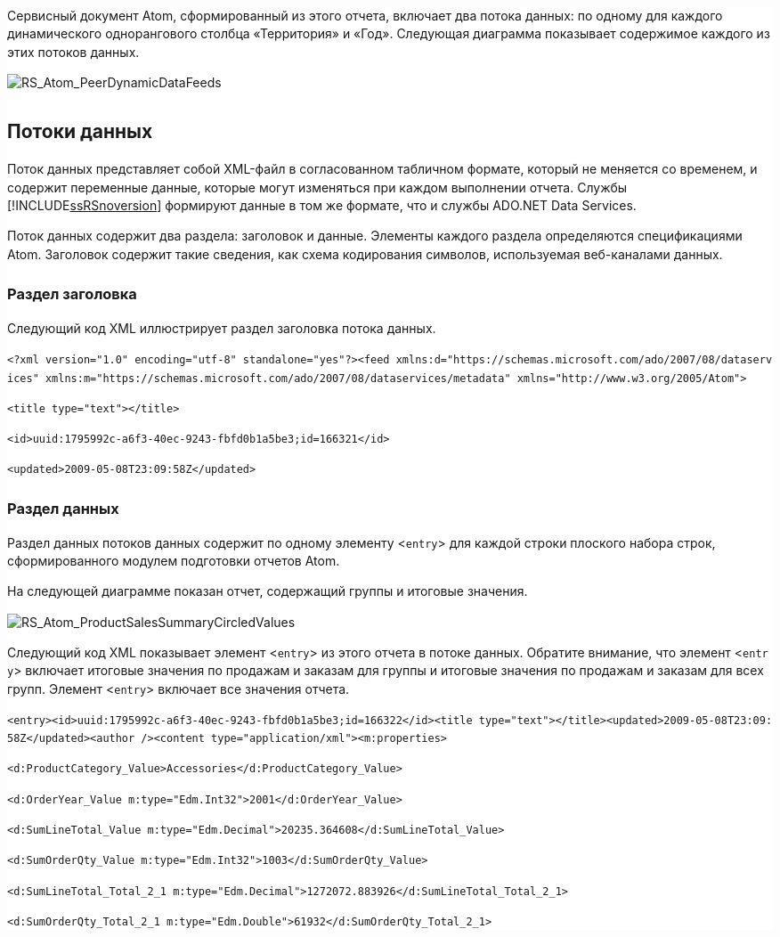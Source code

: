  Сервисный документ Atom, сформированный из этого отчета, включает два потока данных: по одному для каждого динамического однорангового столбца «Территория» и «Год». Следующая диаграмма показывает содержимое каждого из этих потоков данных.  
  
 ![RS_Atom_PeerDynamicDataFeeds](../media/rs-atom-peerdynamicdatafeeds.gif "RS_Atom_PeerDynamicDataFeeds")  
  

  
##  <a name="DataFeeds"></a> Потоки данных  
 Поток данных представляет собой XML-файл в согласованном табличном формате, который не меняется со временем, и содержит переменные данные, которые могут изменяться при каждом выполнении отчета. Службы [!INCLUDE[ssRSnoversion](../../../includes/ssrsnoversion-md.md)] формируют данные в том же формате, что и службы ADO.NET Data Services.  
  
 Поток данных содержит два раздела: заголовок и данные. Элементы каждого раздела определяются спецификациями Atom. Заголовок содержит такие сведения, как схема кодирования символов, используемая веб-каналами данных.  
  
### <a name="header-section"></a>Раздел заголовка  
 Следующий код XML иллюстрирует раздел заголовка потока данных.  
  
 `<?xml version="1.0" encoding="utf-8" standalone="yes"?><feed xmlns:d="https://schemas.microsoft.com/ado/2007/08/dataservices" xmlns:m="https://schemas.microsoft.com/ado/2007/08/dataservices/metadata" xmlns="http://www.w3.org/2005/Atom">`  
  
 `<title type="text"></title>`  
  
 `<id>uuid:1795992c-a6f3-40ec-9243-fbfd0b1a5be3;id=166321</id>`  
  
 `<updated>2009-05-08T23:09:58Z</updated>`  
  
### <a name="data-section"></a>Раздел данных  
 Раздел данных потоков данных содержит по одному элементу <`entry`> для каждой строки плоского набора строк, сформированного модулем подготовки отчетов Atom.  
  
 На следующей диаграмме показан отчет, содержащий группы и итоговые значения.  
  
 ![RS_Atom_ProductSalesSummaryCircledValues](../media/rs-atom-productsalessummarycircledvalues.gif "RS_Atom_ProductSalesSummaryCircledValues")  
  
 Следующий код XML показывает элемент <`entry`> из этого отчета в потоке данных. Обратите внимание, что элемент <`entry`> включает итоговые значения по продажам и заказам для группы и итоговые значения по продажам и заказам для всех групп. Элемент <`entry`> включает все значения отчета.  
  
 `<entry><id>uuid:1795992c-a6f3-40ec-9243-fbfd0b1a5be3;id=166322</id><title type="text"></title><updated>2009-05-08T23:09:58Z</updated><author /><content type="application/xml"><m:properties>`  
  
 `<d:ProductCategory_Value>Accessories</d:ProductCategory_Value>`  
  
 `<d:OrderYear_Value m:type="Edm.Int32">2001</d:OrderYear_Value>`  
  
 `<d:SumLineTotal_Value m:type="Edm.Decimal">20235.364608</d:SumLineTotal_Value>`  
  
 `<d:SumOrderQty_Value m:type="Edm.Int32">1003</d:SumOrderQty_Value>`  
  
 `<d:SumLineTotal_Total_2_1 m:type="Edm.Decimal">1272072.883926</d:SumLineTotal_Total_2_1>`  
  
 `<d:SumOrderQty_Total_2_1 m:type="Edm.Double">61932</d:SumOrderQty_Total_2_1>`  
  